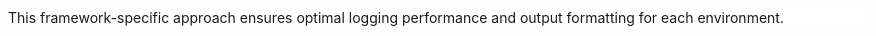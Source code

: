 This framework-specific approach ensures optimal logging performance and output formatting for each environment.
